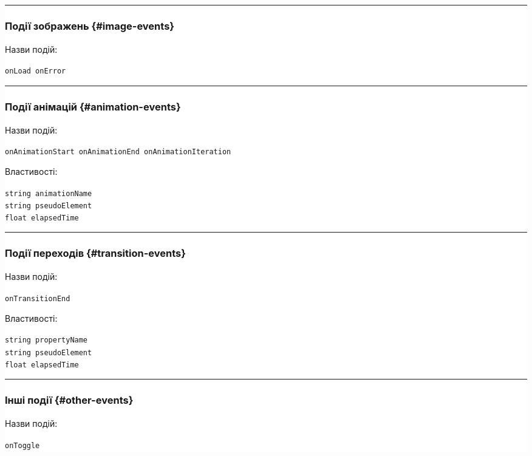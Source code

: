 * * *

### Події зображень {#image-events}

Назви подій:

```
onLoad onError
```

* * *

### Події анімацій {#animation-events}

Назви подій:

```
onAnimationStart onAnimationEnd onAnimationIteration
```

Властивості:

```javascript
string animationName
string pseudoElement
float elapsedTime
```

* * *

### Події переходів {#transition-events}

Назви подій:

```
onTransitionEnd
```

Властивості:

```javascript
string propertyName
string pseudoElement
float elapsedTime
```

* * *

### Інші події {#other-events}

Назви подій:

```
onToggle
```

